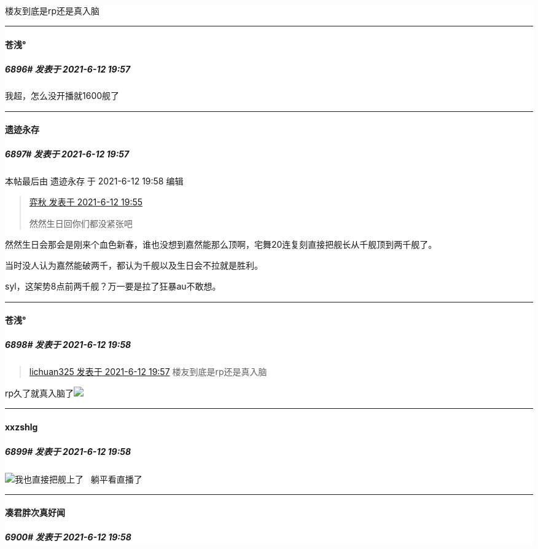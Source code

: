 
楼友到底是rp还是真入脑


*****

####  苍浅°  
##### 6896#       发表于 2021-6-12 19:57


我超，怎么没开播就1600舰了


*****

####  遗迹永存  
##### 6897#       发表于 2021-6-12 19:57


 本帖最后由 遗迹永存 于 2021-6-12 19:58 编辑 
<blockquote><a href="httphttps://bbs.saraba1st.com/2b/forum.php?mod=redirect&amp;goto=findpost&amp;pid=51572479&amp;ptid=2008772" target="_blank">弈秋 发表于 2021-6-12 19:55</a>

然然生日回你们都没紧张吧</blockquote>
然然生日会那会是刚来个血色新春，谁也没想到嘉然能那么顶啊，宅舞20连复刻直接把舰长从千舰顶到两千舰了。

当时没人认为嘉然能破两千，都认为千舰以及生日会不拉就是胜利。

syl，这架势8点前两千舰？万一要是拉了狂暴au不敢想。


*****

####  苍浅°  
##### 6898#       发表于 2021-6-12 19:58


<blockquote><a href="httphttps://bbs.saraba1st.com/2b/forum.php?mod=redirect&amp;goto=findpost&amp;pid=51572509&amp;ptid=2008772" target="_blank">lichuan325 发表于 2021-6-12 19:57</a>
楼友到底是rp还是真入脑</blockquote>
rp久了就真入脑了<img src="https://static.saraba1st.com/image/smiley/face2017/067.png" referrerpolicy="no-referrer">


*****

####  xxzshlg  
##### 6899#       发表于 2021-6-12 19:58


<img src="https://static.saraba1st.com/image/smiley/bundam2017/003.png" referrerpolicy="no-referrer">我也直接把舰上了   躺平看直播了   


*****

####  凑君胖次真好闻  
##### 6900#       发表于 2021-6-12 19:58

